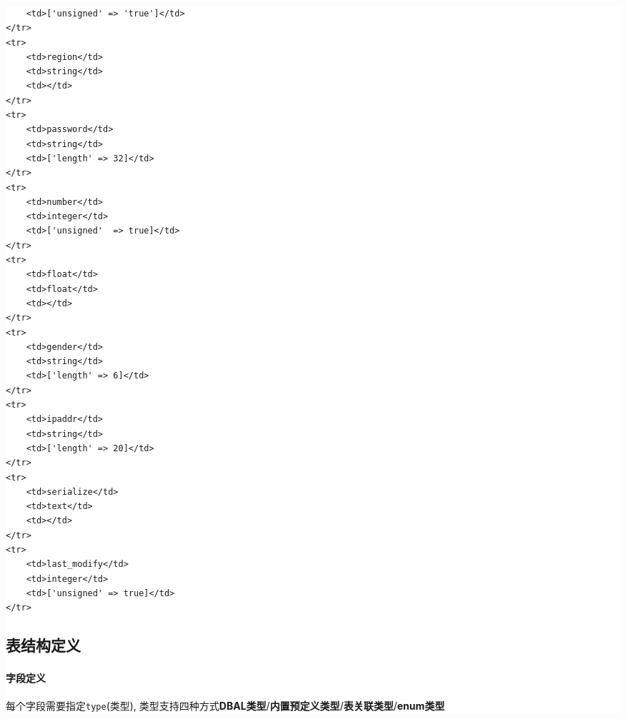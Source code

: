         <td>['unsigned' => 'true']</td>
    </tr>
    <tr>
        <td>region</td>
        <td>string</td>
        <td></td>
    </tr>
    <tr>
        <td>password</td>
        <td>string</td>
        <td>['length' => 32]</td>
    </tr>
    <tr>
        <td>number</td>
        <td>integer</td>
        <td>['unsigned'  => true]</td>
    </tr>
    <tr>
        <td>float</td>
        <td>float</td>
        <td></td>
    </tr>
    <tr>
        <td>gender</td>
        <td>string</td>
        <td>['length' => 6]</td>
    </tr>
    <tr>
        <td>ipaddr</td>
        <td>string</td>
        <td>['length' => 20]</td>
    </tr>
    <tr>
        <td>serialize</td>
        <td>text</td>
        <td></td>
    </tr>
    <tr>
        <td>last_modify</td>
        <td>integer</td>
        <td>['unsigned' => true]</td>
    </tr>
</table>


<a name="table-define"></a>
## 表结构定义
#### 字段定义

每个字段需要指定`type`(类型), 类型支持四种方式**DBAL类型**/**内置预定义类型**/**表关联类型**/**enum类型**
